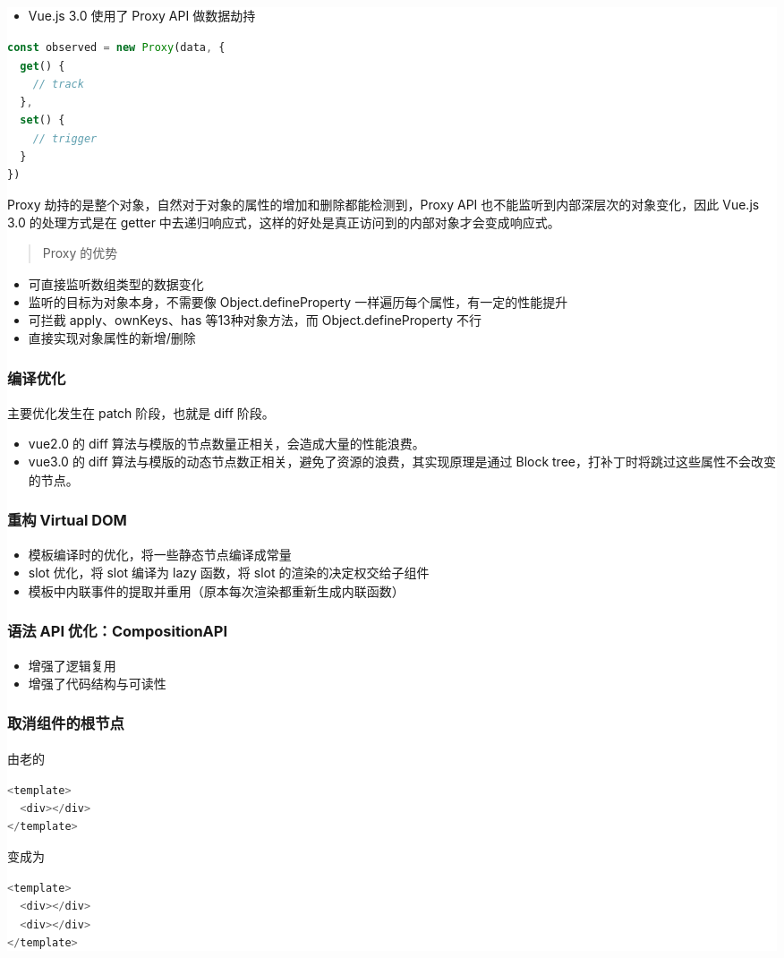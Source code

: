 - Vue.js 3.0 使用了 Proxy API 做数据劫持

```js
const observed = new Proxy(data, {
  get() {
    // track
  },
  set() {
    // trigger
  }
})
```

Proxy 劫持的是整个对象，自然对于对象的属性的增加和删除都能检测到，Proxy API 也不能监听到内部深层次的对象变化，因此 Vue.js 3.0 的处理方式是在 getter 中去递归响应式，这样的好处是真正访问到的内部对象才会变成响应式。

> Proxy 的优势

- 可直接监听数组类型的数据变化
- 监听的目标为对象本身，不需要像 Object.defineProperty 一样遍历每个属性，有一定的性能提升
- 可拦截 apply、ownKeys、has 等13种对象方法，而 Object.defineProperty 不行
- 直接实现对象属性的新增/删除

### 编译优化

主要优化发生在 patch 阶段，也就是 diff 阶段。

- vue2.0 的 diff 算法与模版的节点数量正相关，会造成大量的性能浪费。
- vue3.0 的 diff 算法与模版的动态节点数正相关，避免了资源的浪费，其实现原理是通过 Block tree，打补丁时将跳过这些属性不会改变的节点。

### 重构 Virtual DOM

- 模板编译时的优化，将一些静态节点编译成常量
- slot 优化，将 slot 编译为 lazy 函数，将 slot 的渲染的决定权交给子组件
- 模板中内联事件的提取并重用（原本每次渲染都重新生成内联函数）

### 语法 API 优化：CompositionAPI

- 增强了逻辑复用
- 增强了代码结构与可读性

### 取消组件的根节点

由老的

```js
<template>
  <div></div>
</template>
```

变成为

```js
<template>
  <div></div>
  <div></div>
</template>
```
